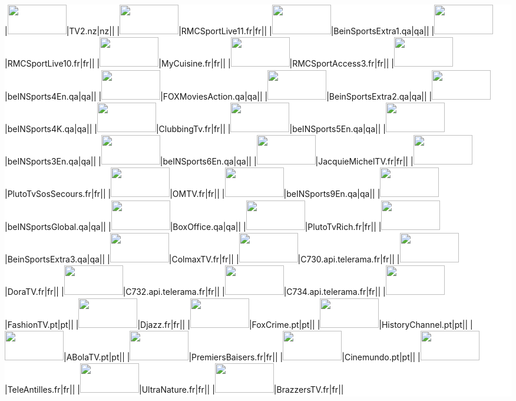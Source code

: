 |<img src="http://icon-tmdb.me/stalker_portal/misc/logos/120/10838.png?66625" width="100" height="50">|TV2.nz|nz||
|<img src="http://icon-tmdb.me/stalker_portal/misc/logos/320/12429.png?32514" width="100" height="50">|RMCSportLive11.fr|fr||
|<img src="http://icon-tmdb.me/stalker_portal/misc/logos/320/12782.png?95032" width="100" height="50">|BeinSportsExtra1.qa|qa||
|<img src="http://icon-tmdb.me/stalker_portal/misc/logos/320/12417.png?27509" width="100" height="50">|RMCSportLive10.fr|fr||
|<img src="https://static-cdn.tv.sfr.net/data/logos/tv_services/My_Cuisine_color.png" width="100" height="50">|MyCuisine.fr|fr||
|<img src="https://encrypted-tbn0.gstatic.com/images?q=tbn:ANd9GcSV2QhXMfH3NqERn-KEsBIn4zPyOZ65Wvr-4iG1Fr5Vt_aUaXMMsg0eP6VJzw&amp;s" width="100" height="50">|RMCSportAccess3.fr|fr||
|<img src="http://icon-tmdb.me/stalker_portal/misc/logos/320/540.png?31425" width="100" height="50">|beINSports4En.qa|qa||
|<img src="http://icon-tmdb.me/stalker_portal/misc/logos/320/13145.jpg?ver=63339" width="100" height="50">|FOXMoviesAction.qa|qa||
|<img src="http://icon-tmdb.me/stalker_portal/misc/logos/320/12782.png?95032" width="100" height="50">|BeinSportsExtra2.qa|qa||
|<img src="http://icon-tmdb.me/stalker_portal/misc/logos/320/13490.png?ver=65901" width="100" height="50">|beINSports4K.qa|qa||
|<img src="" width="100" height="50">|ClubbingTv.fr|fr||
|<img src="http://icon-tmdb.me/stalker_portal/misc/logos/320/542.png?78938" width="100" height="50">|beINSports5En.qa|qa||
|<img src="http://icon-tmdb.me/stalker_portal/misc/logos/320/12782.png?95032" width="100" height="50">|beINSports3En.qa|qa||
|<img src="http://icon-tmdb.me/stalker_portal/misc/logos/320/536.png?19345" width="100" height="50">|beINSports6En.qa|qa||
|<img src="https://encrypted-tbn0.gstatic.com/images?q=tbn:ANd9GcSzxDmtZcURR5xpHihu5Yb4irxdGCKJk8XUX90Q_-XEAdXV2WQKrCtdy5qWcic&amp;s" width="100" height="50">|JacquieMichelTV.fr|fr||
|<img src="" width="100" height="50">|PlutoTvSosSecours.fr|fr||
|<img src="https://encrypted-tbn0.gstatic.com/images?q=tbn:ANd9GcQ1JBheSuY_32zqjAgZqMCk0L-HVNg5BxY7JNx3kMhcVYeZHDQRZFF-7ref&amp;s" width="100" height="50">|OMTV.fr|fr||
|<img src="http://icon-tmdb.me/stalker_portal/misc/logos/320/12782.png?95032" width="100" height="50">|beINSports9En.qa|qa||
|<img src="http://icon-tmdb.me/stalker_portal/misc/logos/320/12782.png?95032" width="100" height="50">|beINSportsGlobal.qa|qa||
|<img src="http://icon-tmdb.me/stalker_portal/misc/logos/320/13264.png" width="100" height="50">|BoxOffice.qa|qa||
|<img src="" width="100" height="50">|PlutoTvRich.fr|fr||
|<img src="http://icon-tmdb.me/stalker_portal/misc/logos/320/12782.png?95032" width="100" height="50">|BeinSportsExtra3.qa|qa||
|<img src="https://thumb.canalplus.pro/http/unsafe/{resolutionXY}/filters:quality({imageQualityPercentage})/img-hapi.canalplus.pro:80/ServiceImage/ImageID/31157089" width="100" height="50">|ColmaxTV.fr|fr||
|<img src="https://focus.telerama.fr/500x500/0000/00/01/clear-730.png" width="100" height="50">|C730.api.telerama.fr|fr||
|<img src="https://fanart.tv/api/download.php?type=download&image=1937u00a7ion=1" width="100" height="50">|DoraTV.fr|fr||
|<img src="https://focus.telerama.fr/500x500/0000/00/01/clear-732.png" width="100" height="50">|C732.api.telerama.fr|fr||
|<img src="https://focus.telerama.fr/500x500/0000/00/01/clear-734.png" width="100" height="50">|C734.api.telerama.fr|fr||
|<img src="http://icon-tmdb.me/stalker_portal/misc/logos/320/5999.jpg?12545" width="100" height="50">|FashionTV.pt|pt||
|<img src="https://upload.wikimedia.org/wikipedia/en/f/fb/Djazz.TV_logo.png" width="100" height="50">|Djazz.fr|fr||
|<img src="http://icon-tmdb.me/stalker_portal/misc/logos/320/6690.png?73085" width="100" height="50">|FoxCrime.pt|pt||
|<img src="http://icon-tmdb.me/stalker_portal/misc/logos/320/11257.jpg?18944" width="100" height="50">|HistoryChannel.pt|pt||
|<img src="http://icon-tmdb.me/stalker_portal/misc/logos/320/11227.jpg?86912" width="100" height="50">|ABolaTV.pt|pt||
|<img src="" width="100" height="50">|PremiersBaisers.fr|fr||
|<img src="http://icon-tmdb.me/stalker_portal/misc/logos/320/11249.jpg?98755" width="100" height="50">|Cinemundo.pt|pt||
|<img src="https://encrypted-tbn0.gstatic.com/images?q=tbn:ANd9GcQ4iaO2I6ZYBSkxqSYlMU-lzIWawFODM2f_pJRjupQtNLmYGOwXeJ_zfbh6gA&amp;s" width="100" height="50">|TeleAntilles.fr|fr||
|<img src="https://encrypted-tbn0.gstatic.com/images?q=tbn:ANd9GcQ6JjtjW7ytw_fGBbbZycAu1H-6TAAlK_Vt_DPWZx5mPU6s_tNreli-_RMFvw&amp;s" width="100" height="50">|UltraNature.fr|fr||
|<img src="https://d1yjjnpx0p53s8.cloudfront.net/styles/logo-thumbnail/s3/022017/untitled-3_25.jpg?itok=WqGM3_Vy" width="100" height="50">|BrazzersTV.fr|fr||